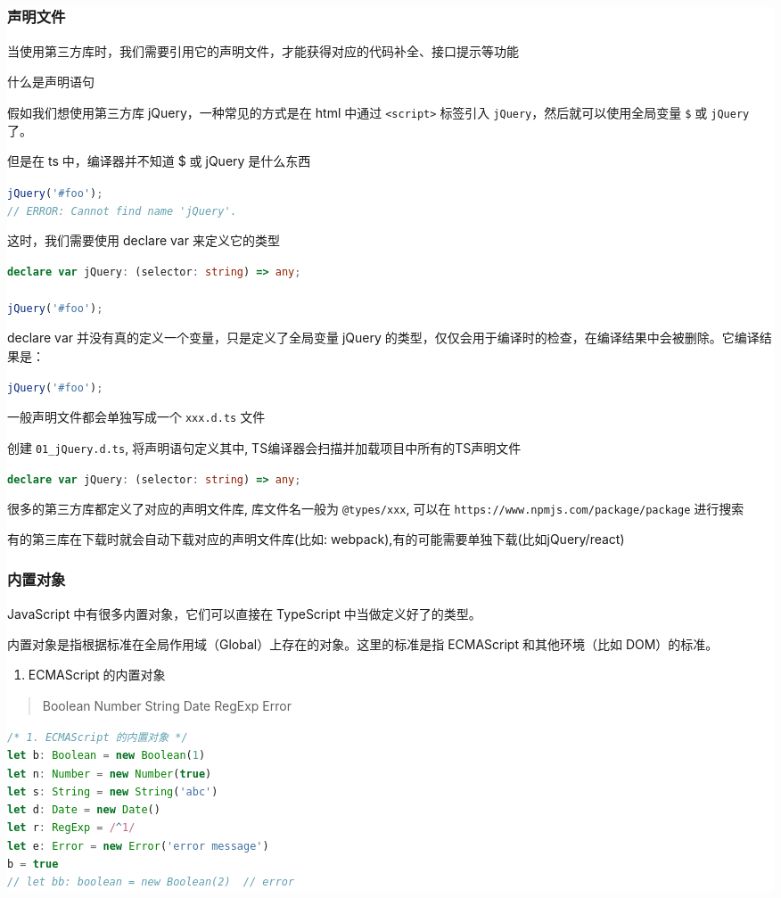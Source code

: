 ### 声明文件

当使用第三方库时，我们需要引用它的声明文件，才能获得对应的代码补全、接口提示等功能

什么是声明语句

假如我们想使用第三方库 jQuery，一种常见的方式是在 html 中通过 `<script>` 标签引入 `jQuery`，然后就可以使用全局变量 `$` 或 `jQuery` 了。

但是在 ts 中，编译器并不知道 $ 或 jQuery 是什么东西

```typescript
jQuery('#foo');
// ERROR: Cannot find name 'jQuery'.
```

这时，我们需要使用 declare var 来定义它的类型

```typescript
declare var jQuery: (selector: string) => any;

jQuery('#foo');
```

declare var 并没有真的定义一个变量，只是定义了全局变量 jQuery 的类型，仅仅会用于编译时的检查，在编译结果中会被删除。它编译结果是：

```typescript
jQuery('#foo');
```

一般声明文件都会单独写成一个 `xxx.d.ts` 文件

创建 `01_jQuery.d.ts`, 将声明语句定义其中, TS编译器会扫描并加载项目中所有的TS声明文件

```typescript
declare var jQuery: (selector: string) => any;
```

很多的第三方库都定义了对应的声明文件库, 库文件名一般为 `@types/xxx`, 可以在 `https://www.npmjs.com/package/package` 进行搜索

有的第三库在下载时就会自动下载对应的声明文件库(比如: webpack),有的可能需要单独下载(比如jQuery/react)

### 内置对象

JavaScript 中有很多内置对象，它们可以直接在 TypeScript 中当做定义好了的类型。

内置对象是指根据标准在全局作用域（Global）上存在的对象。这里的标准是指 ECMAScript 和其他环境（比如 DOM）的标准。

1. ECMAScript 的内置对象

> Boolean
> Number
> String
> Date
> RegExp
> Error

```typescript
/* 1. ECMAScript 的内置对象 */
let b: Boolean = new Boolean(1)
let n: Number = new Number(true)
let s: String = new String('abc')
let d: Date = new Date()
let r: RegExp = /^1/
let e: Error = new Error('error message')
b = true
// let bb: boolean = new Boolean(2)  // error
```
